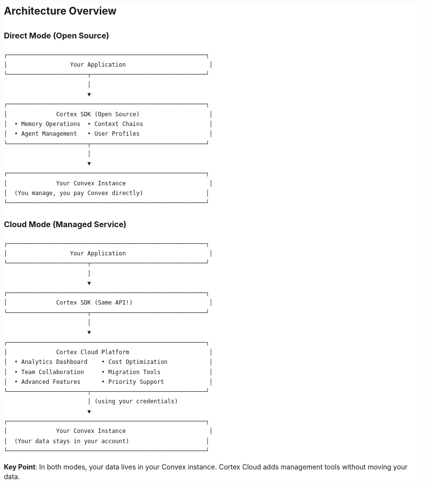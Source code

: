 ## Architecture Overview

### Direct Mode (Open Source)

```
┌─────────────────────────────────────────────────────────┐
│                  Your Application                        │
└───────────────────────┬─────────────────────────────────┘
                        │
                        ▼
┌─────────────────────────────────────────────────────────┐
│              Cortex SDK (Open Source)                    │
│  • Memory Operations  • Context Chains                   │
│  • Agent Management   • User Profiles                    │
└───────────────────────┬─────────────────────────────────┘
                        │
                        ▼
┌─────────────────────────────────────────────────────────┐
│              Your Convex Instance                        │
│  (You manage, you pay Convex directly)                  │
└─────────────────────────────────────────────────────────┘
```

### Cloud Mode (Managed Service)

```
┌─────────────────────────────────────────────────────────┐
│                  Your Application                        │
└───────────────────────┬─────────────────────────────────┘
                        │
                        ▼
┌─────────────────────────────────────────────────────────┐
│              Cortex SDK (Same API!)                      │
└───────────────────────┬─────────────────────────────────┘
                        │
                        ▼
┌─────────────────────────────────────────────────────────┐
│              Cortex Cloud Platform                       │
│  • Analytics Dashboard    • Cost Optimization            │
│  • Team Collaboration     • Migration Tools              │
│  • Advanced Features      • Priority Support             │
└───────────────────────┬─────────────────────────────────┘
                        │ (using your credentials)
                        ▼
┌─────────────────────────────────────────────────────────┐
│              Your Convex Instance                        │
│  (Your data stays in your account)                      │
└─────────────────────────────────────────────────────────┘
```

**Key Point**: In both modes, your data lives in your Convex instance. Cortex Cloud adds management tools without moving your data.
